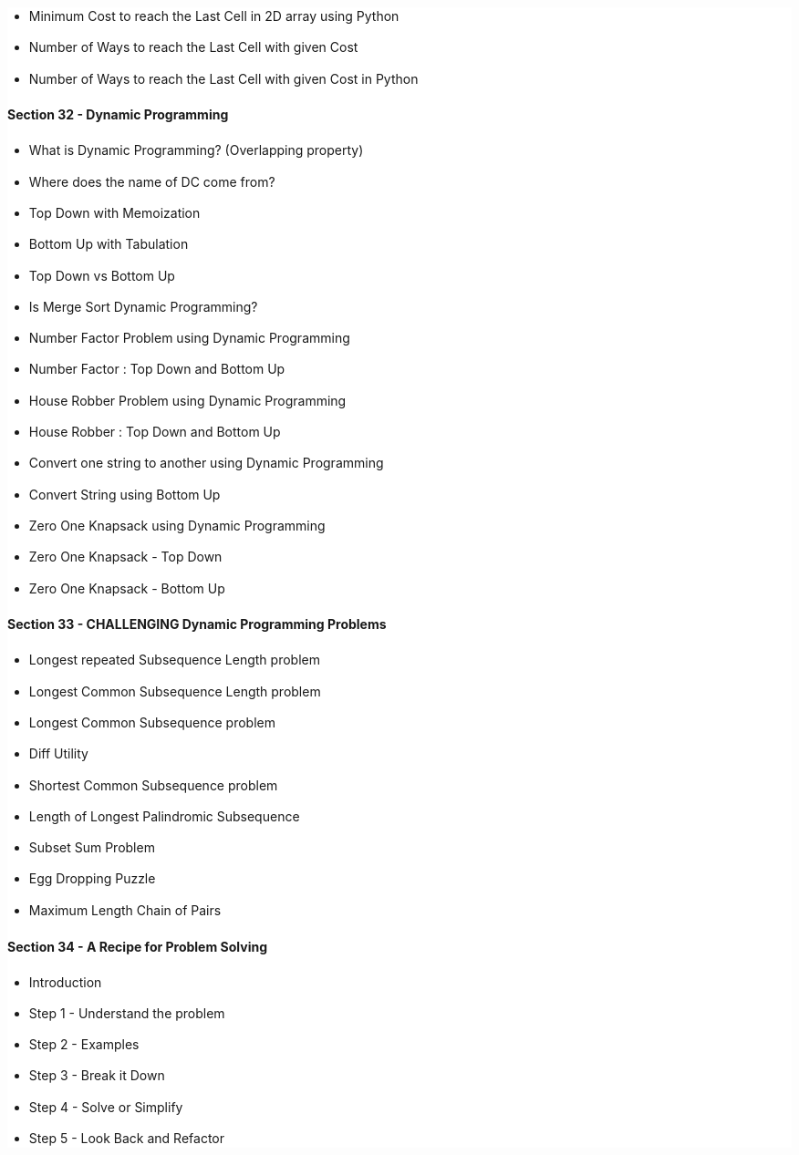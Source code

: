 * Minimum Cost to reach the Last Cell in 2D array using Python

* Number of Ways to reach the Last Cell with given Cost

* Number of Ways to reach the Last Cell with given Cost in Python

#### Section 32 - Dynamic Programming

* What is Dynamic Programming? (Overlapping property)

* Where does the name of DC come from?

* Top Down with Memoization

* Bottom Up with Tabulation

* Top Down vs Bottom Up

* Is Merge Sort Dynamic Programming?

* Number Factor Problem using Dynamic Programming

* Number Factor : Top Down and Bottom Up

* House Robber Problem using Dynamic Programming

* House Robber : Top Down and Bottom Up

* Convert one string to another using Dynamic Programming

* Convert String using Bottom Up

* Zero One Knapsack using Dynamic Programming

* Zero One Knapsack - Top Down

* Zero One Knapsack - Bottom Up

#### Section 33 - CHALLENGING Dynamic Programming Problems

* Longest repeated Subsequence Length problem

* Longest Common Subsequence Length problem

* Longest Common Subsequence  problem

* Diff Utility

* Shortest Common Subsequence  problem

* Length of Longest Palindromic Subsequence

* Subset Sum Problem

* Egg Dropping Puzzle

* Maximum Length Chain of Pairs

#### Section 34 - A Recipe for Problem Solving

* Introduction

* Step 1 - Understand the problem

* Step 2 - Examples

* Step 3 - Break it Down

* Step 4 - Solve or Simplify

* Step 5 - Look Back and Refactor